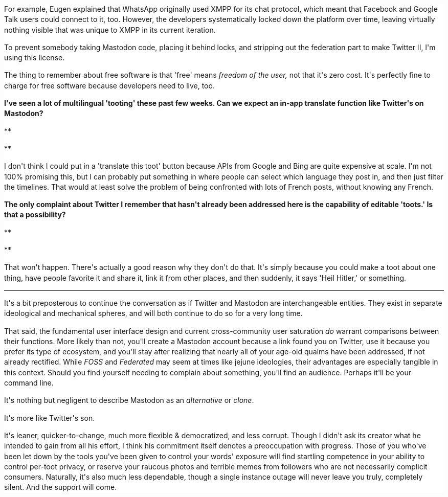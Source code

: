 For example, Eugen explained that WhatsApp originally used XMPP for its chat protocol, which meant that Facebook and Google Talk users could connect to it, too. However, the developers systematically locked down the platform over time, leaving virtually nothing visible that was unique to XMPP in its current iteration.

To prevent somebody taking Mastodon code, placing it behind locks, and stripping out the federation part to make Twitter II, I'm using this license.

The thing to remember about free software is that 'free' means _freedom of the user,_ not that it's zero cost. It's perfectly fine to charge for free software because developers need to live, too.

**I've seen a lot of multilingual 'tooting' these past few weeks. Can we expect an in-app translate function like Twitter's on Mastodon?**

**

**

I don't think I could put in a 'translate this toot' button because APIs from Google and Bing are quite expensive at scale. I'm not 100% promising this, but I can probably put something in where people can select which language they post in, and then just filter the timelines. That would at least solve the problem of being confronted with lots of French posts, without knowing any French.

**The only complaint about Twitter I remember that hasn't already been addressed here is the capability of editable 'toots.' Is that a possibility?**

**

**

That won't happen. There's actually a good reason why they don't do that. It's simply because you could make a toot about one thing, have people favorite it and share it, link it from other places, and then suddenly, it says 'Heil Hitler,' or something.

---

It's a bit preposterous to continue the conversation as if Twitter and Mastodon are interchangeable entities. They exist in separate ideological and mechanical spheres, and will both continue to do so for a very long time.

That said, the fundamental user interface design and current cross-community user saturation _do_ warrant comparisons between their functions. More likely than not, you'll create a Mastodon account because a link found you on Twitter, use it because you prefer its type of ecosystem, and you'll stay after realizing that nearly all of your age-old qualms have been addressed, if not already rectified. While _FOSS_ and _Federated_ may seem at times like jejune ideologies, their advantages are especially tangible in this context. Should you find yourself needing to complain about something, you'll find an audience. Perhaps it'll be your command line.

It's nothing but negligent to describe Mastodon as an _alternative_ or _clone_.

It's more like Twitter's son.

It's leaner, quicker-to-change, much more flexible & democratized, and less corrupt. Though I didn't ask its creator what he intended to gain from all his effort, I think his commitment itself denotes a preoccupation with progress. Those of you who've been let down by the tools you've been given to control your words' exposure will find startling competence in your ability to control per-toot privacy, or reserve your raucous photos and terrible memes from followers who are not necessarily complicit consumers. Naturally, it's also much less dependable, though a single instance outage will never leave you truly, completely silent. And the support will come.
